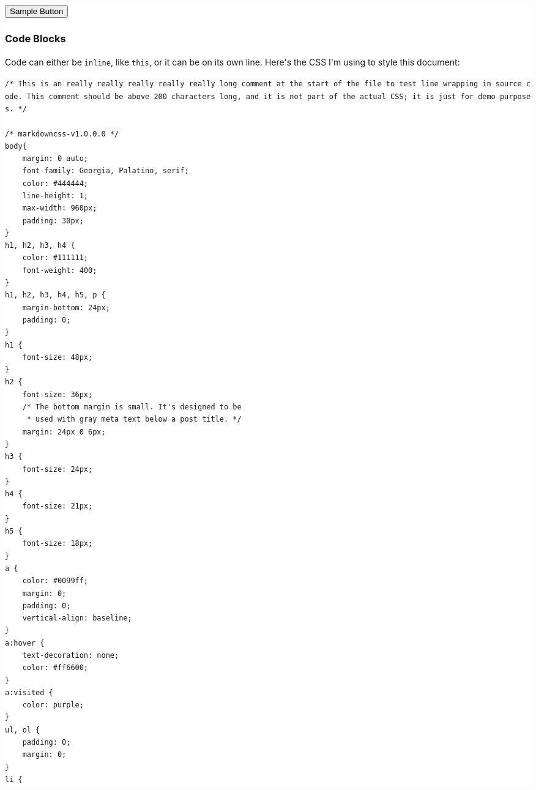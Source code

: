   <button type="submit">Sample Button</button>
</form>

### Code Blocks

Code can either be `inline`, like `this`, or it can be on its own line. Here's
the CSS I'm using to style this document:

    /* This is an really really really really really long comment at the start of the file to test line wrapping in source code. This comment should be above 200 characters long, and it is not part of the actual CSS; it is just for demo purposes. */

    /* markdowncss-v1.0.0.0 */
    body{
        margin: 0 auto;
        font-family: Georgia, Palatino, serif;
        color: #444444;
        line-height: 1;
        max-width: 960px;
        padding: 30px;
    }
    h1, h2, h3, h4 {
        color: #111111;
        font-weight: 400;
    }
    h1, h2, h3, h4, h5, p {
        margin-bottom: 24px;
        padding: 0;
    }
    h1 {
        font-size: 48px;
    }
    h2 {
        font-size: 36px;
        /* The bottom margin is small. It's designed to be
         * used with gray meta text below a post title. */
        margin: 24px 0 6px;
    }
    h3 {
        font-size: 24px;
    }
    h4 {
        font-size: 21px;
    }
    h5 {
        font-size: 18px;
    }
    a {
        color: #0099ff;
        margin: 0;
        padding: 0;
        vertical-align: baseline;
    }
    a:hover {
        text-decoration: none;
        color: #ff6600;
    }
    a:visited {
        color: purple;
    }
    ul, ol {
        padding: 0;
        margin: 0;
    }
    li {